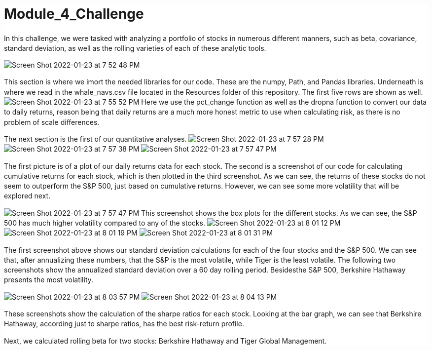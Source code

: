 # Module_4_Challenge

In this challenge, we were tasked with analyzing a portfolio of stocks in numerous different manners, such as beta, covariance, standard deviation, as well as the rolling varieties of each of these analytic tools. 

<img width="978" alt="Screen Shot 2022-01-23 at 7 52 48 PM" src="https://user-images.githubusercontent.com/95647683/150705890-94442e2c-215d-4c85-be0b-a3b0983a9570.png">

This section is where we imort the needed libraries for our code. These are the numpy, Path, and Pandas libraries. Underneath is where we read in the whale_navs.csv file located in the Resources folder of this repository. The first five rows are shown as well. 
<img width="910" alt="Screen Shot 2022-01-23 at 7 55 52 PM" src="https://user-images.githubusercontent.com/95647683/150705986-72fbc22e-e750-4f1a-a3b6-585889ee87f9.png">
Here we use the pct_change function as well as the dropna function to convert our data to daily returns, reason being that daily returns are a much more honest metric to use when calculating risk, as there is no problem of scale differences. 

The next section is the first of our quantitative analyses. 
<img width="977" alt="Screen Shot 2022-01-23 at 7 57 28 PM" src="https://user-images.githubusercontent.com/95647683/150706130-beb64aec-0fd0-4df7-92f7-1128dbaa1a40.png">
<img width="968" alt="Screen Shot 2022-01-23 at 7 57 38 PM" src="https://user-images.githubusercontent.com/95647683/150706142-acba2578-fa1d-48d5-9f6f-984ba3a201c2.png">
<img width="966" alt="Screen Shot 2022-01-23 at 7 57 47 PM" src="https://user-images.githubusercontent.com/95647683/150706150-5fdbafd8-9867-4e60-acf9-c9a0ccd87d33.png">

The first picture is of a plot of our daily returns data for each stock. The second is a screenshot of our code for calculating cumulative returns for each stock, which is then plotted in the third screenshot. As we can see, the returns of these stocks do not seem to outperform the S&P 500, just based on cumulative returns. However, we can see some more volatility that will be explored next. 

<img width="966" alt="Screen Shot 2022-01-23 at 7 57 47 PM" src="https://user-images.githubusercontent.com/95647683/150706240-2ac43ce1-f6d9-46b1-a57a-43d60a4af758.png">
This screenshot shows the box plots for the different stocks. As we can see, the S&P 500 has much higher volatility compared to any of the stocks. 
<img width="977" alt="Screen Shot 2022-01-23 at 8 01 12 PM" src="https://user-images.githubusercontent.com/95647683/150706304-20a1b06c-025e-4358-b631-73ce839c3a1e.png">
<img width="925" alt="Screen Shot 2022-01-23 at 8 01 19 PM" src="https://user-images.githubusercontent.com/95647683/150706308-4c250fd8-d6a5-402c-8156-fb7b4e84a826.png">
<img width="958" alt="Screen Shot 2022-01-23 at 8 01 31 PM" src="https://user-images.githubusercontent.com/95647683/150706311-275c4c0c-ebc7-4922-8d7b-3690d80e438c.png">

The first screenshot above shows our standard deviation calculations for each of the four stocks and the S&P 500. We can see that, after annualizing these numbers, that the S&P is the most volatile, while Tiger is the least volatile. The following two screenshots show the annualized standard deviation over a 60 day rolling period. Besidesthe S&P 500, Berkshire Hathaway presents the most volatility. 

<img width="915" alt="Screen Shot 2022-01-23 at 8 03 57 PM" src="https://user-images.githubusercontent.com/95647683/150706429-0a4397ed-fe54-4cd0-b505-7c66251771a0.png">
<img width="765" alt="Screen Shot 2022-01-23 at 8 04 13 PM" src="https://user-images.githubusercontent.com/95647683/150706438-0df386c3-7af3-4f27-bb4b-6490b43c6031.png">

These screenshots show the calculation of the sharpe ratios for each stock. Looking at the bar graph, we can see that Berkshire Hathaway, according just to sharpe ratios, has the best risk-return profile. 

Next, we calculated rolling beta for two stocks: Berkshire Hathaway and Tiger Global Management. 
